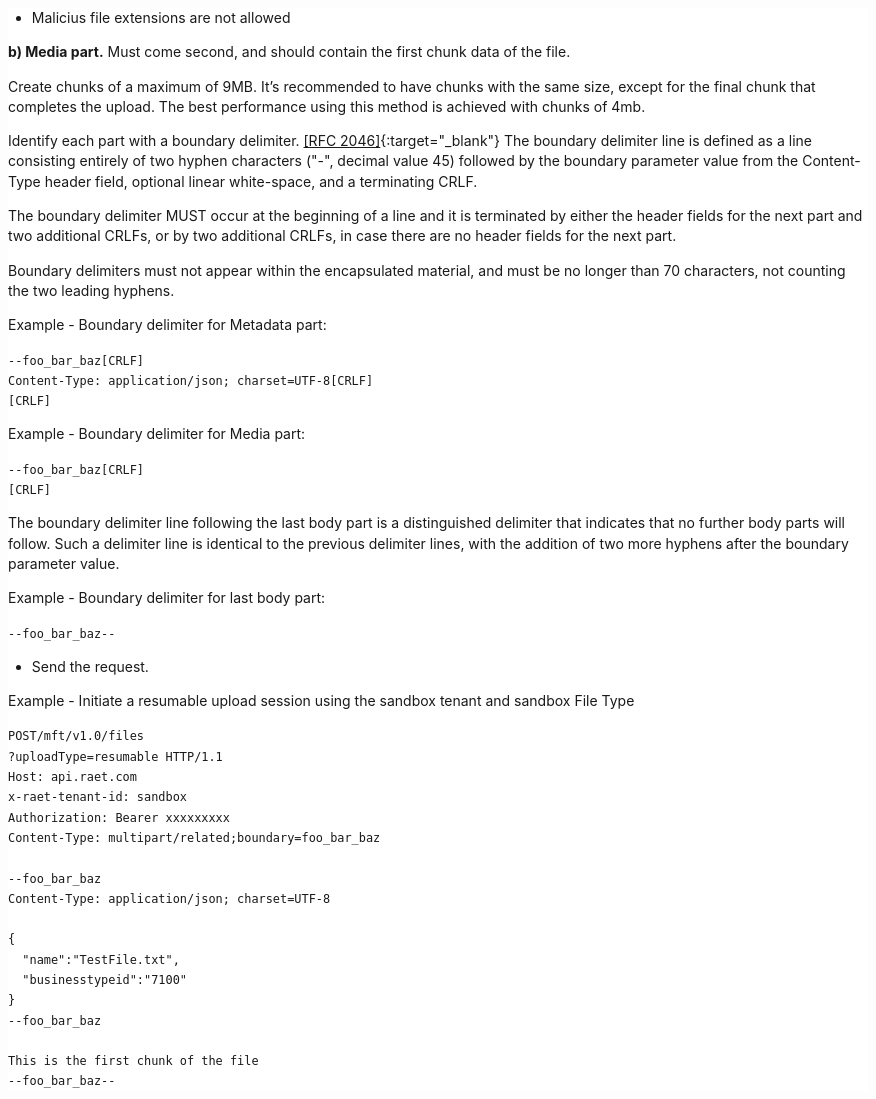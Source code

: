 - Malicius file extensions are not allowed

**b) Media part.** Must come second, and should contain the first chunk data of the file.

Create chunks of a maximum of 9MB. It’s recommended to have chunks with the same size, except for the final chunk that completes the upload. The best performance using this method is achieved with chunks of 4mb.

Identify each part with a boundary delimiter. [[RFC 2046]](https://datatracker.ietf.org/doc/html/rfc2046#section-5.1.1){:target="_blank"} The boundary delimiter line is defined as a line consisting entirely of two hyphen characters ("-", decimal value 45) followed by the boundary parameter value from the Content-Type header field, optional linear white-space, and a terminating CRLF.

The boundary delimiter MUST occur at the beginning of a line and it is terminated by either the header fields for the next part and two additional CRLFs, or by two additional CRLFs, in case there are no header fields for the next part.

Boundary delimiters must not appear within the encapsulated material, and must be no longer than 70 characters, not counting the two leading hyphens.

Example - Boundary delimiter for Metadata part:

```text
--foo_bar_baz[CRLF]
Content-Type: application/json; charset=UTF-8[CRLF]
[CRLF]
```

Example - Boundary delimiter for Media part:

```text
--foo_bar_baz[CRLF]
[CRLF]
```

The boundary delimiter line following the last body part is a distinguished delimiter that indicates that no further body parts will follow. Such a delimiter line is identical to the previous delimiter lines, with the addition of two more hyphens after the boundary parameter value.

Example - Boundary delimiter for last body part:

```text
--foo_bar_baz--
```

- Send the request.

Example - Initiate a resumable upload session using the sandbox tenant and sandbox File Type

```text
POST/mft/v1.0/files
?uploadType=resumable HTTP/1.1
Host: api.raet.com
x-raet-tenant-id: sandbox
Authorization: Bearer xxxxxxxxx
Content-Type: multipart/related;boundary=foo_bar_baz

--foo_bar_baz
Content-Type: application/json; charset=UTF-8

{
  "name":"TestFile.txt",
  "businesstypeid":"7100"
}
--foo_bar_baz

This is the first chunk of the file
--foo_bar_baz--
```
